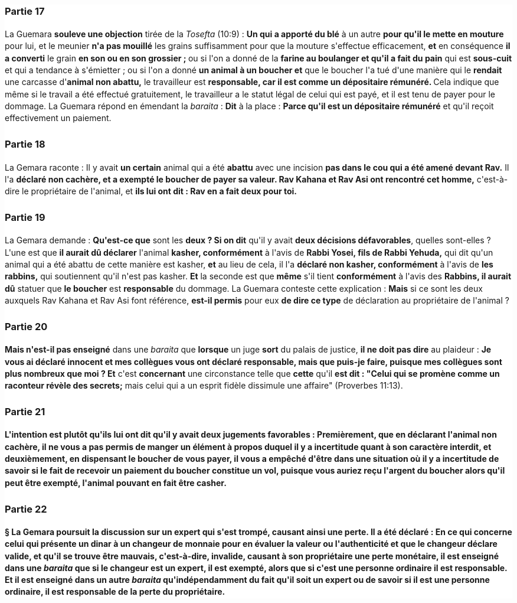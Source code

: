 ### Partie 17
La Guemara <b>souleve une objection</b> tirée de la <i>Tosefta</i> (10:9) : <b>Un qui a apporté du blé</b> à un autre <b>pour qu'il le mette en mouture</b> pour lui, et le meunier <b>n'a pas mouillé</b> les grains suffisamment pour que la mouture s'effectue efficacement, <b>et</b> en conséquence <b>il a converti</b> le grain <b>en son ou en son grossier ; </b> ou si l'on a donné de la <b>farine au boulanger et qu'il a fait du pain</b> qui est <b>sous-cuit</b> et qui a tendance à s'émietter ; ou si l'on a donné <b>un animal à un boucher et</b> que le boucher l'a tué d'une manière qui le <b>rendait</b> une carcasse d'<b>animal non abattu,</b> le travailleur est <b>responsable, car il est comme un dépositaire rémunéré. </b> Cela indique que même si le travail a été effectué gratuitement, le travailleur a le statut légal de celui qui est payé, et il est tenu de payer pour le dommage. La Guemara répond en émendant la <i>baraita</i> : <b>Dit</b> à la place : <b>Parce qu'il est un dépositaire rémunéré</b> et qu'il reçoit effectivement un paiement.

### Partie 18
La Gemara raconte : Il y avait <b>un certain</b> animal qui a été <b>abattu</b> avec une incision <b>pas dans le cou qui a été amené devant Rav.</b> Il l'a <b>déclaré non cachère, et a exempté le boucher de payer sa valeur. Rav Kahana et Rav Asi ont rencontré cet homme,</b> c'est-à-dire le propriétaire de l'animal, et <b>ils lui ont dit : Rav en a fait deux pour toi.</b>

### Partie 19
La Gemara demande : <b>Qu'est-ce que</b> sont les <b>deux ? Si on dit</b> qu'il y avait <b>deux décisions défavorables</b>, quelles sont-elles ? L'une est que <b>il aurait dû déclarer</b> l'animal <b>kasher, conformément</b> à l'avis de <b>Rabbi Yosei, fils de Rabbi Yehuda,</b> qui dit qu'un animal qui a été abattu de cette manière est kasher, <b>et</b> au lieu de cela, il l'a <b>déclaré non kasher, conformément</b> à l'avis de <b>les rabbins,</b> qui soutiennent qu'il n'est pas kasher. <b>Et</b> la seconde est que <b>même</b> s'il tient <b>conformément</b> à l'avis des <b>Rabbins, il aurait dû</b> statuer que <b>le boucher</b> est <b>responsable</b> du dommage. La Guemara conteste cette explication : <b>Mais</b> si ce sont les deux auxquels Rav Kahana et Rav Asi font référence, <b>est-il permis</b> pour eux <b>de dire ce type</b> de déclaration au propriétaire de l'animal ?

### Partie 20
<b>Mais n'est-il pas enseigné</b> dans une <i>baraita</i> que <b>lorsque</b> un juge <b>sort</b> du palais de justice, <b>il ne doit pas dire</b> au plaideur : <b>Je vous ai déclaré innocent et mes collègues vous ont déclaré responsable, mais que puis-je faire, puisque mes collègues sont plus nombreux que moi ? Et</b> c'est <b>concernant</b> une circonstance telle que <b>cette</b> qu'il <b>est dit : "Celui qui se promène comme un raconteur révèle des secrets;</b> mais celui qui a un esprit fidèle dissimule une affaire" (Proverbes 11:13).

### Partie 21
<b>L'intention est plutôt qu'ils lui ont dit qu'il y avait <b>deux jugements favorables</b> : Premièrement, <b>que</b> en déclarant l'animal non cachère, <b>il ne vous a pas permis de manger</b> un élément à propos duquel il y a <b>incertitude</b> quant à son caractère <b>interdit, et</b> deuxièmement, en dispensant le boucher de vous payer, <b>il vous a empêché</b> d'être dans une situation où il y a <b>incertitude</b> de savoir si le fait de recevoir un paiement du boucher constitue un <b>vol,</b> puisque vous auriez reçu l'argent du boucher alors qu'il peut être exempté, l'animal pouvant en fait être casher.

### Partie 22
§ La Gemara poursuit la discussion sur un expert qui s'est trompé, causant ainsi une perte. Il <b>a été déclaré :</b> En ce qui concerne <b>celui qui présente un dinar à un changeur de monnaie</b> pour en évaluer la valeur ou l'authenticité et que le changeur déclare valide, <b>et qu'il se trouve</b> être <b>mauvais,</b> c'est-à-dire, invalide, causant à son propriétaire une perte monétaire, il <b>est enseigné</b> dans <b>une</b> <i>baraita</i> que si le changeur est <b>un expert,</b> il est <b>exempté,</b> alors que si c'est <b>une personne ordinaire</b> il est <b>responsable. Et il est enseigné</b> dans <b>un autre</b> <i>baraita</i> qu'indépendamment du fait qu'il soit <b>un expert</b> ou <b>de savoir si</b> il est <b>une personne ordinaire</b>, il est <b>responsable</b> de la perte du propriétaire.
